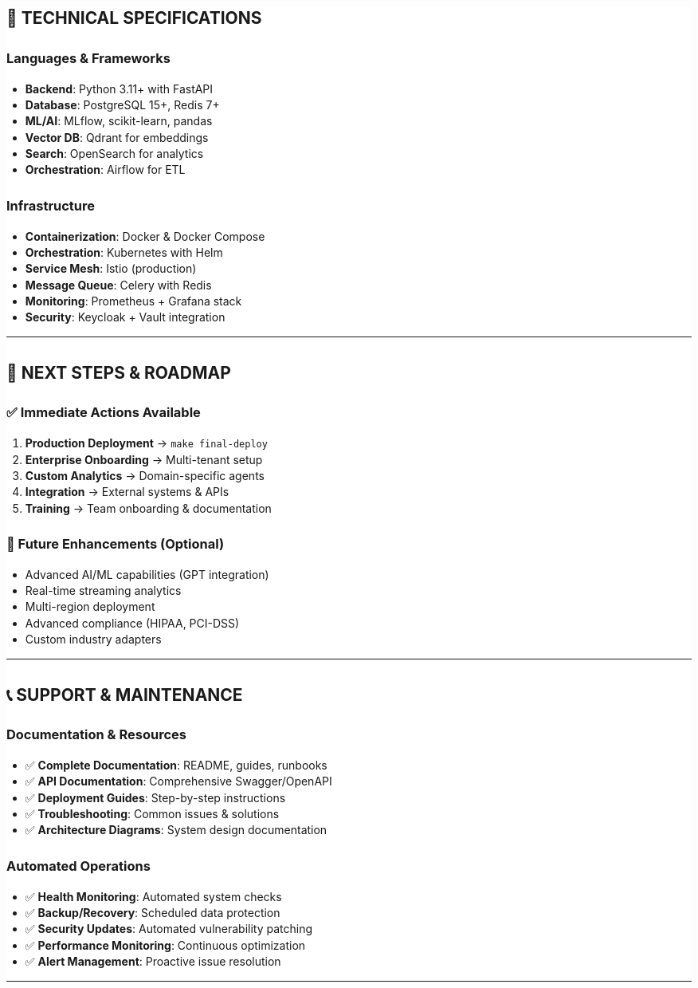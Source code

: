 
## 🔧 TECHNICAL SPECIFICATIONS

### Languages & Frameworks
- **Backend**: Python 3.11+ with FastAPI
- **Database**: PostgreSQL 15+, Redis 7+
- **ML/AI**: MLflow, scikit-learn, pandas
- **Vector DB**: Qdrant for embeddings
- **Search**: OpenSearch for analytics
- **Orchestration**: Airflow for ETL

### Infrastructure
- **Containerization**: Docker & Docker Compose
- **Orchestration**: Kubernetes with Helm
- **Service Mesh**: Istio (production)
- **Message Queue**: Celery with Redis
- **Monitoring**: Prometheus + Grafana stack
- **Security**: Keycloak + Vault integration

---

## 🎯 NEXT STEPS & ROADMAP

### ✅ Immediate Actions Available
1. **Production Deployment** → `make final-deploy`
2. **Enterprise Onboarding** → Multi-tenant setup
3. **Custom Analytics** → Domain-specific agents
4. **Integration** → External systems & APIs
5. **Training** → Team onboarding & documentation

### 🚀 Future Enhancements (Optional)
- Advanced AI/ML capabilities (GPT integration)
- Real-time streaming analytics
- Multi-region deployment
- Advanced compliance (HIPAA, PCI-DSS)
- Custom industry adapters

---

## 📞 SUPPORT & MAINTENANCE

### Documentation & Resources
- ✅ **Complete Documentation**: README, guides, runbooks
- ✅ **API Documentation**: Comprehensive Swagger/OpenAPI
- ✅ **Deployment Guides**: Step-by-step instructions
- ✅ **Troubleshooting**: Common issues & solutions
- ✅ **Architecture Diagrams**: System design documentation

### Automated Operations
- ✅ **Health Monitoring**: Automated system checks
- ✅ **Backup/Recovery**: Scheduled data protection
- ✅ **Security Updates**: Automated vulnerability patching
- ✅ **Performance Monitoring**: Continuous optimization
- ✅ **Alert Management**: Proactive issue resolution

---